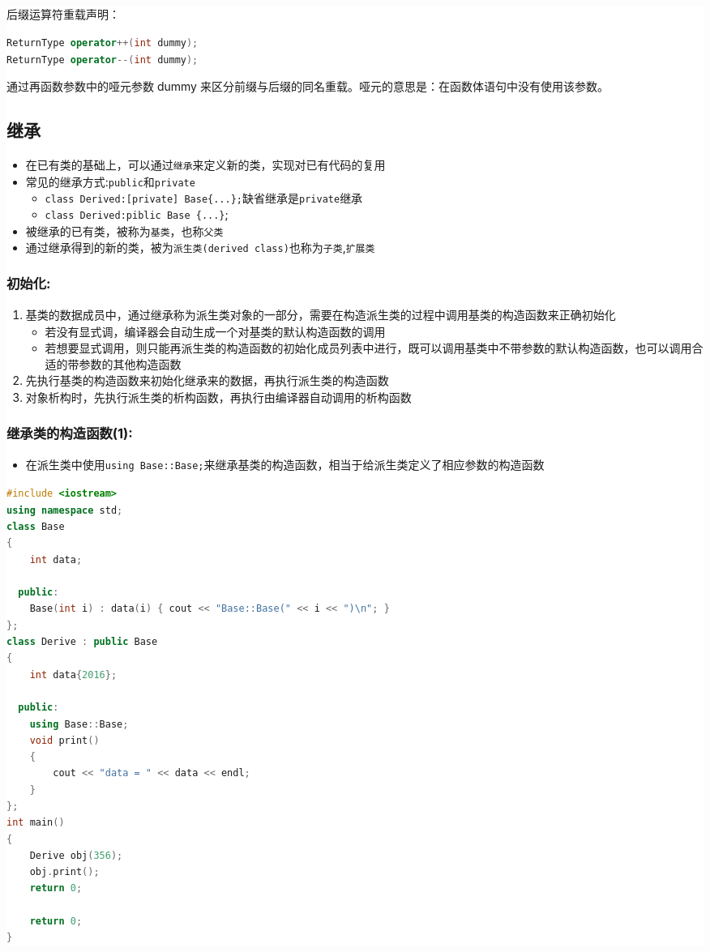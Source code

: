 后缀运算符重载声明：

```cpp
ReturnType operator++(int dummy);
ReturnType operator--(int dummy);
```

通过再函数参数中的哑元参数 dummy 来区分前缀与后缀的同名重载。哑元的意思是：在函数体语句中没有使用该参数。

## 继承

- 在已有类的基础上，可以通过`继承`来定义新的类，实现对已有代码的复用
- 常见的继承方式:`public`和`private`
  - `class Derived:[private] Base{...};`缺省继承是`private`继承
  - `class Derived:piblic Base {...}`;
- 被继承的已有类，被称为`基类`，也称`父类`
- 通过继承得到的新的类，被为`派生类(derived class)`也称为`子类`,`扩展类`

### 初始化:

1. 基类的数据成员中，通过继承称为派生类对象的一部分，需要在构造派生类的过程中调用基类的构造函数来正确初始化
   - 若没有显式调，编译器会自动生成一个对基类的默认构造函数的调用
   - 若想要显式调用，则只能再派生类的构造函数的初始化成员列表中进行，既可以调用基类中不带参数的默认构造函数，也可以调用合适的带参数的其他构造函数
2. 先执行基类的构造函数来初始化继承来的数据，再执行派生类的构造函数
3. 对象析构时，先执行派生类的析构函数，再执行由编译器自动调用的析构函数

### 继承类的构造函数(1):

- 在派生类中使用`using Base::Base;`来继承基类的构造函数，相当于给派生类定义了相应参数的构造函数

```cpp
#include <iostream>
using namespace std;
class Base
{
    int data;

  public:
    Base(int i) : data(i) { cout << "Base::Base(" << i << ")\n"; }
};
class Derive : public Base
{
    int data{2016};

  public:
    using Base::Base;
    void print()
    {
        cout << "data = " << data << endl;
    }
};
int main()
{
    Derive obj(356);
    obj.print();
    return 0;

    return 0;
}
```
